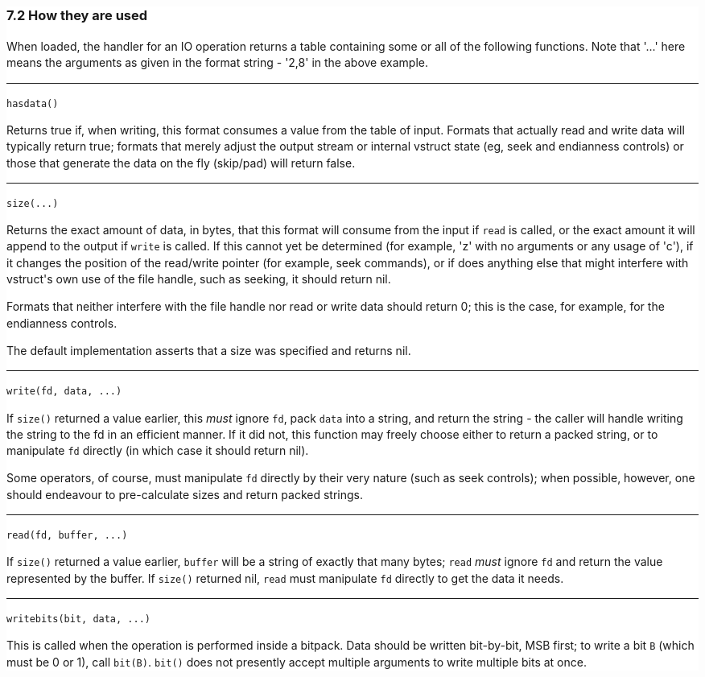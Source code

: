 
### 7.2 How they are used ###

When loaded, the handler for an IO operation returns a table containing some or all of the following functions. Note that '...' here means the arguments as given in the format string - '2,8' in the above example.

--------

    hasdata()

Returns true if, when writing, this format consumes a value from the table of input. Formats that actually read and write data will typically return true; formats that merely adjust the output stream or internal vstruct state (eg, seek and endianness controls) or those that generate the data on the fly (skip/pad) will return false.

--------

    size(...)

Returns the exact amount of data, in bytes, that this format will consume from the input if `read` is called, or the exact amount it will append to the output if `write` is called. If this cannot yet be determined (for example, 'z' with no arguments or any usage of 'c'), if it changes the position of the read/write pointer (for example, seek commands), or if does anything else that might interfere with vstruct's own use of the file handle, such as seeking, it should return nil.

Formats that neither interfere with the file handle nor read or write data should return 0; this is the case, for example, for the endianness controls.

The default implementation asserts that a size was specified and returns nil.

--------

    write(fd, data, ...)

If `size()` returned a value earlier, this *must* ignore `fd`, pack `data` into a string, and return the string - the caller will handle writing the string to the fd in an efficient manner. If it did not, this function may freely choose either to return a packed string, or to manipulate `fd` directly (in which case it should return nil).

Some operators, of course, must manipulate `fd` directly by their very nature (such as seek controls); when possible, however, one should endeavour to pre-calculate sizes and return packed strings.

--------

    read(fd, buffer, ...)

If `size()` returned a value earlier, `buffer` will be a string of exactly that many bytes; `read` *must* ignore `fd` and return the value represented by the buffer. If `size()` returned nil, `read` must manipulate `fd` directly to get the data it needs.

--------

    writebits(bit, data, ...)

This is called when the operation is performed inside a bitpack. Data should be written bit-by-bit, MSB first; to write a bit `B` (which must be 0 or 1), call `bit(B)`. `bit()` does not presently accept multiple arguments to write multiple bits at once.
